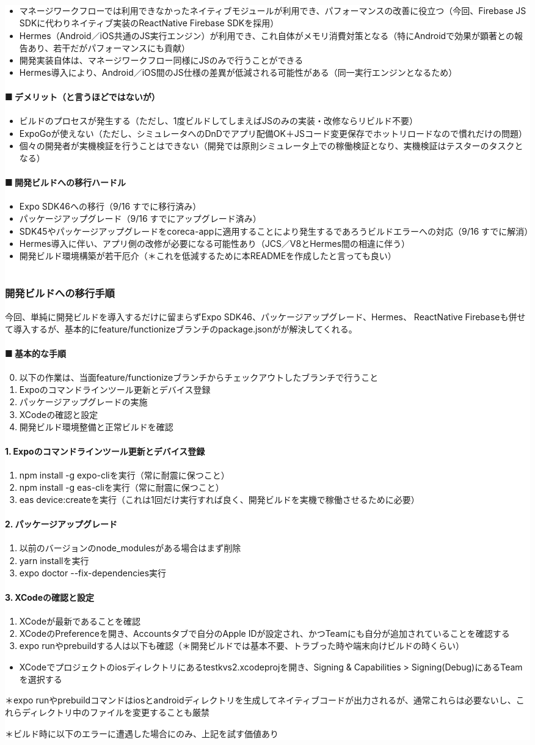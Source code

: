 - マネージワークフローでは利用できなかったネイティブモジュールが利用でき、パフォーマンスの改善に役立つ（今回、Firebase JS SDKに代わりネイティブ実装のReactNative Firebase SDKを採用）
- Hermes（Android／iOS共通のJS実行エンジン）が利用でき、これ自体がメモリ消費対策となる（特にAndroidで効果が顕著との報告あり、若干だがパフォーマンスにも貢献）
- 開発実装自体は、マネージワークフロー同様にJSのみで行うことができる
- Hermes導入により、Android／iOS間のJS仕様の差異が低減される可能性がある（同一実行エンジンとなるため）

#### ■ デメリット（と言うほどではないが）

- ビルドのプロセスが発生する（ただし、1度ビルドしてしまえばJSのみの実装・改修ならリビルド不要） 
- ExpoGoが使えない（ただし、シミュレータへのDnDでアプリ配備OK＋JSコード変更保存でホットリロードなので慣れだけの問題）
- 個々の開発者が実機検証を行うことはできない（開発では原則シミュレータ上での稼働検証となり、実機検証はテスターのタスクとなる）

#### ■ 開発ビルドへの移行ハードル

- Expo SDK46への移行（9/16 すでに移行済み）
- パッケージアップグレード（9/16 すでにアップグレード済み）
- SDK45やパッケージアップグレードをcoreca-appに適用することにより発生するであろうビルドエラーへの対応（9/16 すでに解消）
- Hermes導入に伴い、アプリ側の改修が必要になる可能性あり（JCS／V8とHermes間の相違に伴う）
- 開発ビルド環境構築が若干厄介（＊これを低減するために本READMEを作成したと言っても良い）
#
### 開発ビルドへの移行手順

今回、単純に開発ビルドを導入するだけに留まらずExpo SDK46、パッケージアップグレード、Hermes、 ReactNative Firebaseも併せて導入するが、基本的にfeature/functionizeブランチのpackage.jsonがが解決してくれる。

#### ■ 基本的な手順

0. 以下の作業は、当面feature/functionizeブランチからチェックアウトしたブランチで行うこと
1. Expoのコマンドラインツール更新とデバイス登録
2. パッケージアップグレードの実施
3. XCodeの確認と設定
4. 開発ビルド環境整備と正常ビルドを確認

#### 1. Expoのコマンドラインツール更新とデバイス登録
1. npm install -g expo-cliを実行（常に耐震に保つこと）
2. npm install -g eas-cliを実行（常に耐震に保つこと）
3. eas device:createを実行（これは1回だけ実行すれば良く、開発ビルドを実機で稼働させるために必要）

#### 2. パッケージアップグレード
1. 以前のバージョンのnode_modulesがある場合はまず削除
2. yarn installを実行
3. expo doctor --fix-dependencies実行

#### 3. XCodeの確認と設定

1. XCodeが最新であることを確認
2. XCodeのPreferenceを開き、Accountsタブで自分のApple IDが設定され、かつTeamにも自分が追加されていることを確認する
3. expo runやprebuildする人は以下も確認（＊開発ビルドでは基本不要、トラブった時や端末向けビルドの時くらい）
- XCodeでプロジェクトのiosディレクトリにあるtestkvs2.xcodeprojを開き、Signing & Capabilities > Signing(Debug)にあるTeamを選択する

＊expo runやprebuildコマンドはiosとandroidディレクトリを生成してネイティブコードが出力されるが、通常これらは必要ないし、これらディレクトリ中のファイルを変更することも厳禁

＊ビルド時に以下のエラーに遭遇した場合にのみ、上記を試す価値あり
